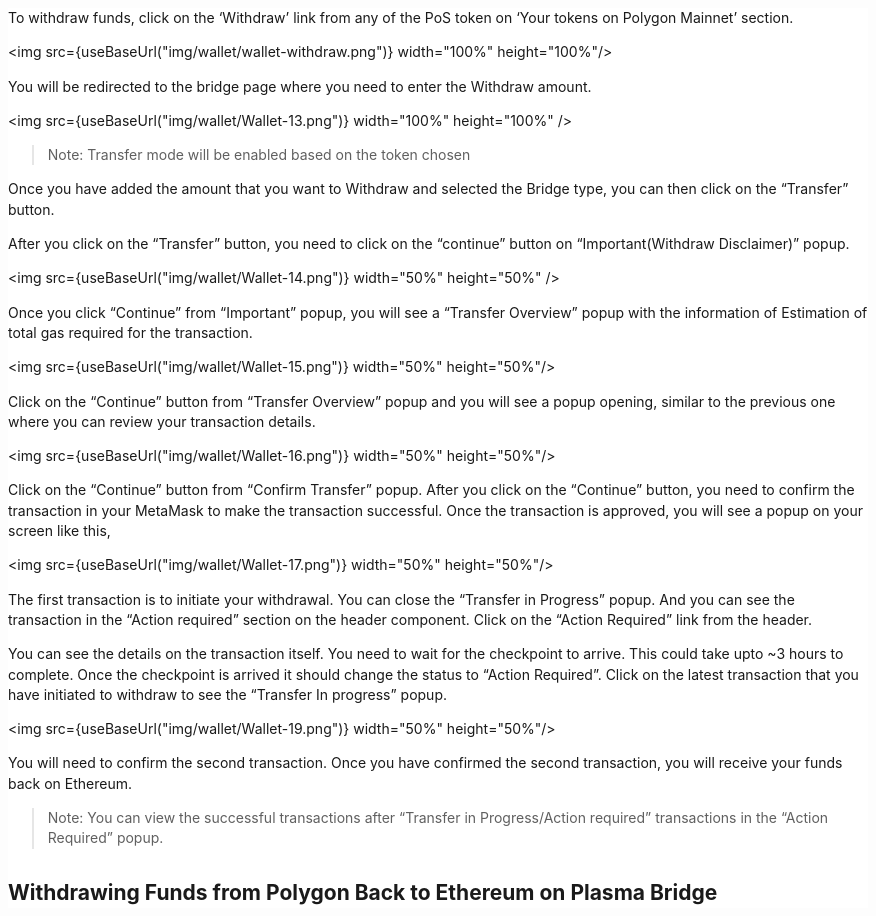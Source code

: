 To withdraw funds, click on the ‘Withdraw’ link from any of the PoS token on ‘Your tokens on Polygon Mainnet’ section.

<img src={useBaseUrl("img/wallet/wallet-withdraw.png")} width="100%" height="100%"/> 

You will be redirected to the bridge page where you need to enter the Withdraw amount.

<img src={useBaseUrl("img/wallet/Wallet-13.png")} width="100%" height="100%" /> 

>Note: Transfer mode will be enabled based on the token chosen

Once you have added the amount that you want to Withdraw and selected the Bridge type, you can then click on the “Transfer” button.

After you click on the “Transfer” button, you need to click on the “continue” button on “Important(Withdraw Disclaimer)” popup.

<img src={useBaseUrl("img/wallet/Wallet-14.png")} width="50%" height="50%" /> 

Once you click “Continue” from “Important” popup, you will see a “Transfer Overview” popup with the information of Estimation of total gas required for the transaction.

<img src={useBaseUrl("img/wallet/Wallet-15.png")} width="50%" height="50%"/> 

Click on the “Continue” button from “Transfer Overview” popup and you will see a popup opening, similar to the previous one where you can review your transaction details.    

<img src={useBaseUrl("img/wallet/Wallet-16.png")}  width="50%" height="50%"/> 

Click on the “Continue” button from “Confirm Transfer” popup. 
After you click on the “Continue” button, you need to confirm the transaction in your MetaMask to make the transaction successful.
Once the transaction is approved, you will see a popup on your screen like this,

<img src={useBaseUrl("img/wallet/Wallet-17.png")} width="50%" height="50%"/> 

The first transaction is to initiate your withdrawal.
You can close the “Transfer in Progress” popup. And you can see the transaction in the “Action required” section on the header component.
Click on the “Action Required” link from the header.

You can see the details on the transaction itself. 
You need to wait for the checkpoint to arrive. This could take upto ~3 hours to complete.
Once the checkpoint is arrived it should change the status to “Action Required”. Click on the latest transaction that you have initiated to withdraw to see the “Transfer In progress” popup.

<img src={useBaseUrl("img/wallet/Wallet-19.png")} width="50%" height="50%"/> 

You will need to confirm the second transaction.
Once you have confirmed the second transaction, you will receive your funds back on Ethereum.

>Note: You can view the successful transactions after “Transfer in Progress/Action required” transactions in the “Action Required” popup.


## Withdrawing Funds from Polygon Back to Ethereum on Plasma Bridge
